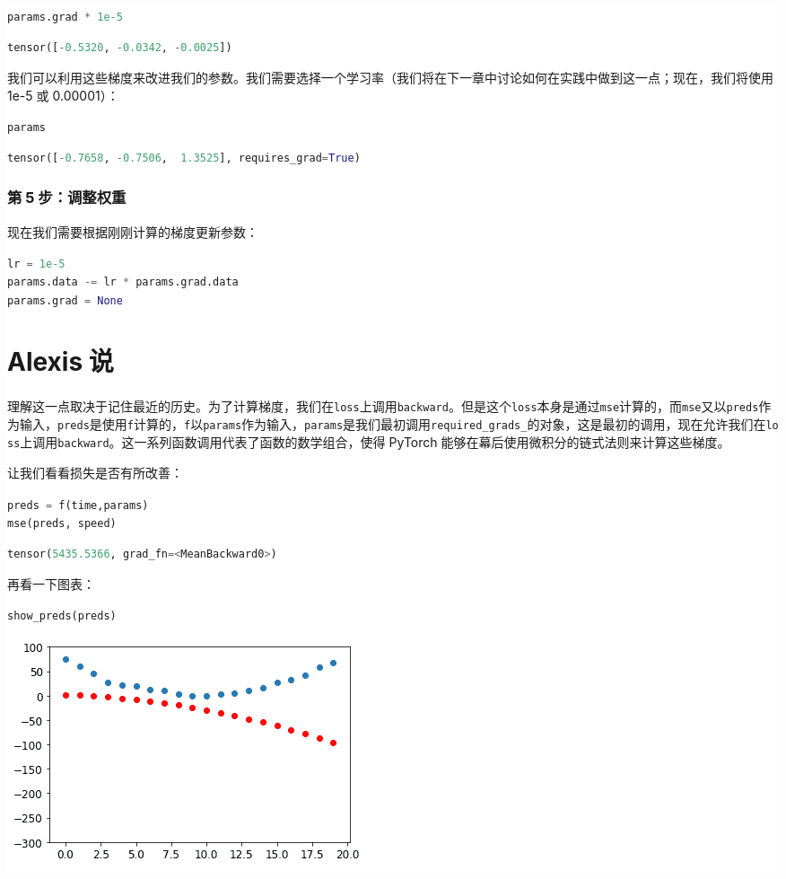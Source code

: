 ```py
params.grad * 1e-5
```

```py
tensor([-0.5320, -0.0342, -0.0025])
```

我们可以利用这些梯度来改进我们的参数。我们需要选择一个学习率（我们将在下一章中讨论如何在实践中做到这一点；现在，我们将使用 1e-5 或 0.00001）：

```py
params
```

```py
tensor([-0.7658, -0.7506,  1.3525], requires_grad=True)
```

### 第 5 步：调整权重

现在我们需要根据刚刚计算的梯度更新参数：

```py
lr = 1e-5
params.data -= lr * params.grad.data
params.grad = None
```

# Alexis 说

理解这一点取决于记住最近的历史。为了计算梯度，我们在`loss`上调用`backward`。但是这个`loss`本身是通过`mse`计算的，而`mse`又以`preds`作为输入，`preds`是使用`f`计算的，`f`以`params`作为输入，`params`是我们最初调用`required_grads_`的对象，这是最初的调用，现在允许我们在`loss`上调用`backward`。这一系列函数调用代表了函数的数学组合，使得 PyTorch 能够在幕后使用微积分的链式法则来计算这些梯度。

让我们看看损失是否有所改善：

```py
preds = f(time,params)
mse(preds, speed)
```

```py
tensor(5435.5366, grad_fn=<MeanBackward0>)
```

再看一下图表：

```py
show_preds(preds)
```

![](img/dlcf_04in13.png)
